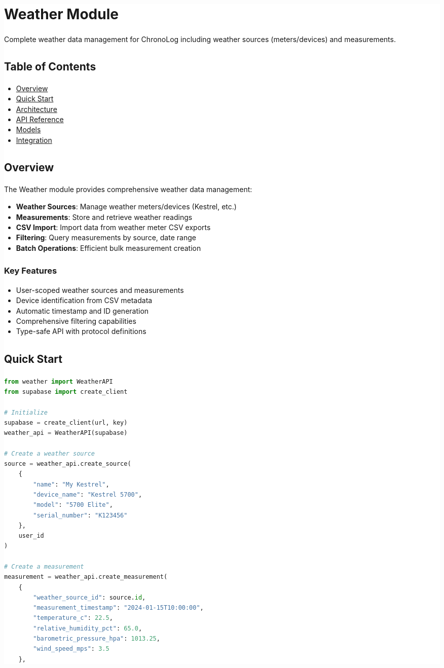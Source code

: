 # Weather Module

Complete weather data management for ChronoLog including weather sources (meters/devices) and measurements.

## Table of Contents

- [Overview](#overview)
- [Quick Start](#quick-start)
- [Architecture](#architecture)
- [API Reference](#api-reference)
- [Models](#models)
- [Integration](#integration)

## Overview

The Weather module provides comprehensive weather data management:

- **Weather Sources**: Manage weather meters/devices (Kestrel, etc.)
- **Measurements**: Store and retrieve weather readings
- **CSV Import**: Import data from weather meter CSV exports
- **Filtering**: Query measurements by source, date range
- **Batch Operations**: Efficient bulk measurement creation

### Key Features

- User-scoped weather sources and measurements
- Device identification from CSV metadata
- Automatic timestamp and ID generation
- Comprehensive filtering capabilities
- Type-safe API with protocol definitions

## Quick Start

```python
from weather import WeatherAPI
from supabase import create_client

# Initialize
supabase = create_client(url, key)
weather_api = WeatherAPI(supabase)

# Create a weather source
source = weather_api.create_source(
    {
        "name": "My Kestrel",
        "device_name": "Kestrel 5700",
        "model": "5700 Elite",
        "serial_number": "K123456"
    },
    user_id
)

# Create a measurement
measurement = weather_api.create_measurement(
    {
        "weather_source_id": source.id,
        "measurement_timestamp": "2024-01-15T10:00:00",
        "temperature_c": 22.5,
        "relative_humidity_pct": 65.0,
        "barometric_pressure_hpa": 1013.25,
        "wind_speed_mps": 3.5
    },
```